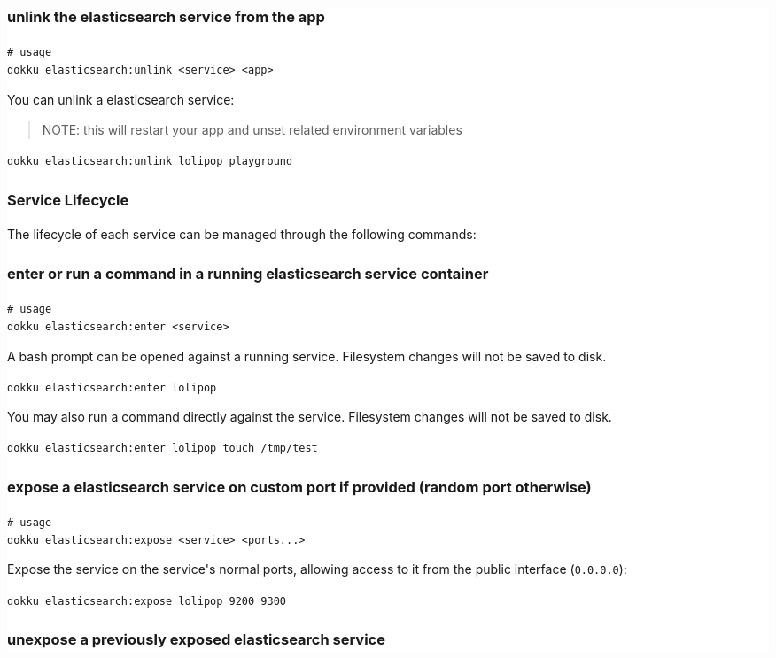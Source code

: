 ### unlink the elasticsearch service from the app

```shell
# usage
dokku elasticsearch:unlink <service> <app>
```

You can unlink a elasticsearch service:

> NOTE: this will restart your app and unset related environment variables

```shell
dokku elasticsearch:unlink lolipop playground
```

### Service Lifecycle

The lifecycle of each service can be managed through the following commands:

### enter or run a command in a running elasticsearch service container

```shell
# usage
dokku elasticsearch:enter <service>
```

A bash prompt can be opened against a running service. Filesystem changes will not be saved to disk. 

```shell
dokku elasticsearch:enter lolipop
```

You may also run a command directly against the service. Filesystem changes will not be saved to disk. 

```shell
dokku elasticsearch:enter lolipop touch /tmp/test
```

### expose a elasticsearch service on custom port if provided (random port otherwise)

```shell
# usage
dokku elasticsearch:expose <service> <ports...>
```

Expose the service on the service's normal ports, allowing access to it from the public interface (`0.0.0.0`):

```shell
dokku elasticsearch:expose lolipop 9200 9300
```

### unexpose a previously exposed elasticsearch service
